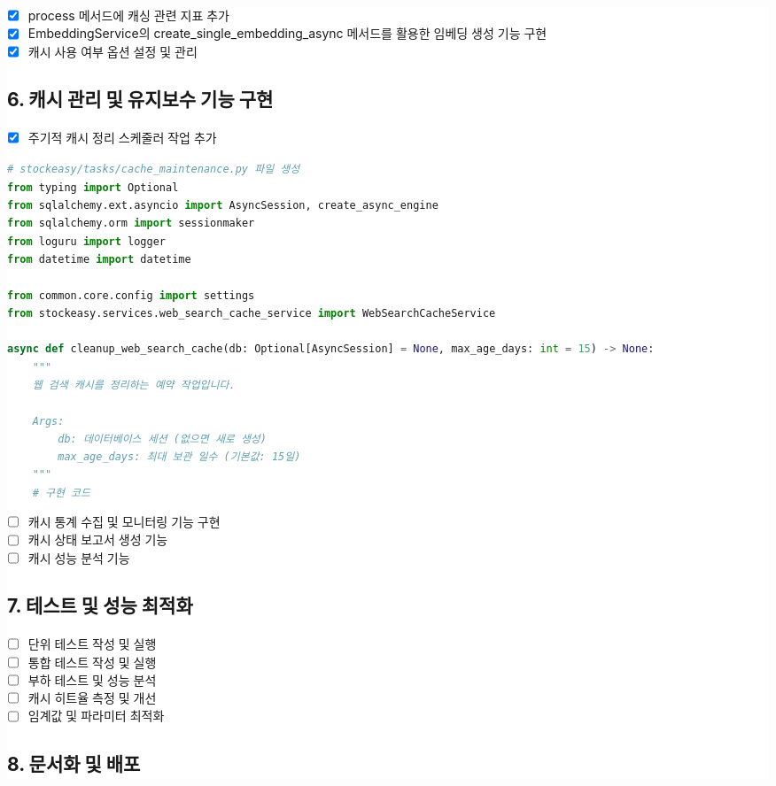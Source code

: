 - [X] process 메서드에 캐싱 관련 지표 추가
- [X] EmbeddingService의 create_single_embedding_async 메서드를 활용한 임베딩 생성 기능 구현
- [X] 캐시 사용 여부 옵션 설정 및 관리

## 6. 캐시 관리 및 유지보수 기능 구현

- [X] 주기적 캐시 정리 스케줄러 작업 추가
```python
# stockeasy/tasks/cache_maintenance.py 파일 생성
from typing import Optional
from sqlalchemy.ext.asyncio import AsyncSession, create_async_engine
from sqlalchemy.orm import sessionmaker
from loguru import logger
from datetime import datetime

from common.core.config import settings
from stockeasy.services.web_search_cache_service import WebSearchCacheService

async def cleanup_web_search_cache(db: Optional[AsyncSession] = None, max_age_days: int = 15) -> None:
    """
    웹 검색 캐시를 정리하는 예약 작업입니다.
    
    Args:
        db: 데이터베이스 세션 (없으면 새로 생성)
        max_age_days: 최대 보관 일수 (기본값: 15일)
    """
    # 구현 코드
```

- [ ] 캐시 통계 수집 및 모니터링 기능 구현
- [ ] 캐시 상태 보고서 생성 기능
- [ ] 캐시 성능 분석 기능

## 7. 테스트 및 성능 최적화

- [ ] 단위 테스트 작성 및 실행
- [ ] 통합 테스트 작성 및 실행
- [ ] 부하 테스트 및 성능 분석
- [ ] 캐시 히트율 측정 및 개선
- [ ] 임계값 및 파라미터 최적화

## 8. 문서화 및 배포